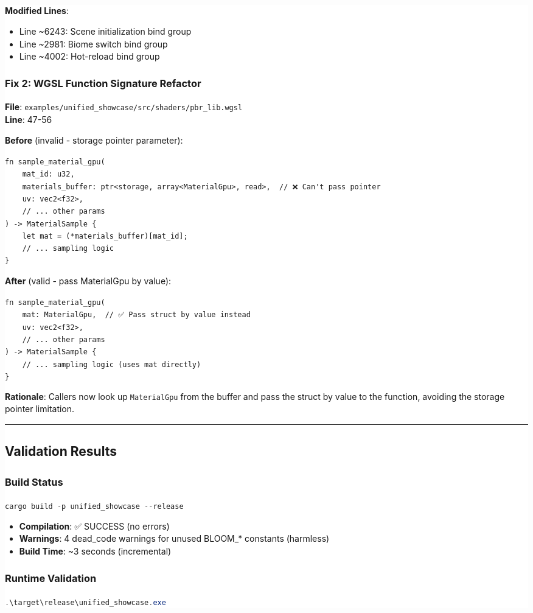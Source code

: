 **Modified Lines**:
- Line ~6243: Scene initialization bind group
- Line ~2981: Biome switch bind group  
- Line ~4002: Hot-reload bind group

### Fix 2: WGSL Function Signature Refactor
**File**: `examples/unified_showcase/src/shaders/pbr_lib.wgsl`  
**Line**: 47-56

**Before** (invalid - storage pointer parameter):
```wgsl
fn sample_material_gpu(
    mat_id: u32,
    materials_buffer: ptr<storage, array<MaterialGpu>, read>,  // ❌ Can't pass pointer
    uv: vec2<f32>,
    // ... other params
) -> MaterialSample {
    let mat = (*materials_buffer)[mat_id];
    // ... sampling logic
}
```

**After** (valid - pass MaterialGpu by value):
```wgsl
fn sample_material_gpu(
    mat: MaterialGpu,  // ✅ Pass struct by value instead
    uv: vec2<f32>,
    // ... other params
) -> MaterialSample {
    // ... sampling logic (uses mat directly)
}
```

**Rationale**: Callers now look up `MaterialGpu` from the buffer and pass the struct by value to the function, avoiding the storage pointer limitation.

---

## Validation Results

### Build Status
```powershell
cargo build -p unified_showcase --release
```
- **Compilation**: ✅ SUCCESS (no errors)
- **Warnings**: 4 dead_code warnings for unused BLOOM_* constants (harmless)
- **Build Time**: ~3 seconds (incremental)

### Runtime Validation
```powershell
.\target\release\unified_showcase.exe
```

